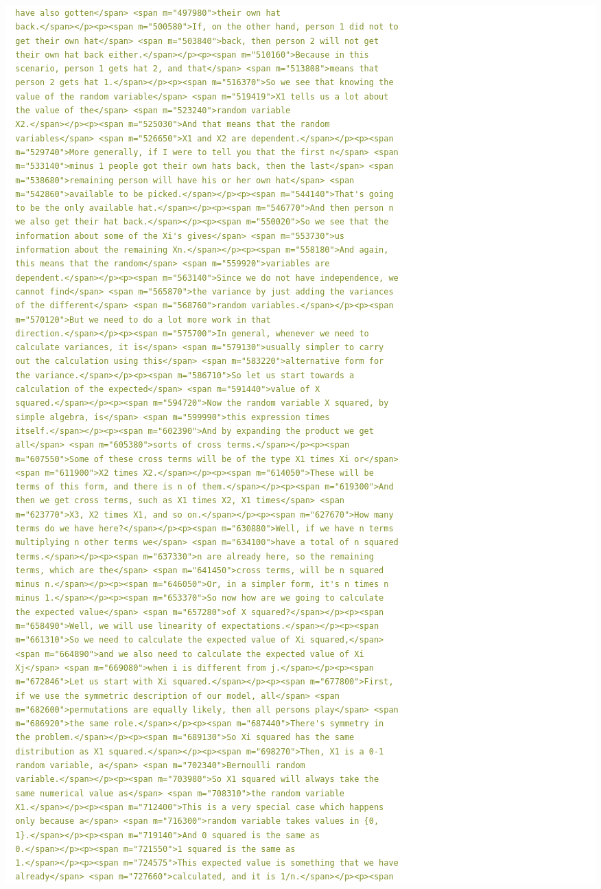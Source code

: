```yaml
  have also gotten</span> <span m="497980">their own hat
  back.</span></p><p><span m="500580">If, on the other hand, person 1 did not to
  get their own hat</span> <span m="503840">back, then person 2 will not get
  their own hat back either.</span></p><p><span m="510160">Because in this
  scenario, person 1 gets hat 2, and that</span> <span m="513808">means that
  person 2 gets hat 1.</span></p><p><span m="516370">So we see that knowing the
  value of the random variable</span> <span m="519419">X1 tells us a lot about
  the value of the</span> <span m="523240">random variable
  X2.</span></p><p><span m="525030">And that means that the random
  variables</span> <span m="526650">X1 and X2 are dependent.</span></p><p><span
  m="529740">More generally, if I were to tell you that the first n</span> <span
  m="533140">minus 1 people got their own hats back, then the last</span> <span
  m="538680">remaining person will have his or her own hat</span> <span
  m="542860">available to be picked.</span></p><p><span m="544140">That's going
  to be the only available hat.</span></p><p><span m="546770">And then person n
  we also get their hat back.</span></p><p><span m="550020">So we see that the
  information about some of the Xi's gives</span> <span m="553730">us
  information about the remaining Xn.</span></p><p><span m="558180">And again,
  this means that the random</span> <span m="559920">variables are
  dependent.</span></p><p><span m="563140">Since we do not have independence, we
  cannot find</span> <span m="565870">the variance by just adding the variances
  of the different</span> <span m="568760">random variables.</span></p><p><span
  m="570120">But we need to do a lot more work in that
  direction.</span></p><p><span m="575700">In general, whenever we need to
  calculate variances, it is</span> <span m="579130">usually simpler to carry
  out the calculation using this</span> <span m="583220">alternative form for
  the variance.</span></p><p><span m="586710">So let us start towards a
  calculation of the expected</span> <span m="591440">value of X
  squared.</span></p><p><span m="594720">Now the random variable X squared, by
  simple algebra, is</span> <span m="599990">this expression times
  itself.</span></p><p><span m="602390">And by expanding the product we get
  all</span> <span m="605380">sorts of cross terms.</span></p><p><span
  m="607550">Some of these cross terms will be of the type X1 times Xi or</span>
  <span m="611900">X2 times X2.</span></p><p><span m="614050">These will be
  terms of this form, and there is n of them.</span></p><p><span m="619300">And
  then we get cross terms, such as X1 times X2, X1 times</span> <span
  m="623770">X3, X2 times X1, and so on.</span></p><p><span m="627670">How many
  terms do we have here?</span></p><p><span m="630880">Well, if we have n terms
  multiplying n other terms we</span> <span m="634100">have a total of n squared
  terms.</span></p><p><span m="637330">n are already here, so the remaining
  terms, which are the</span> <span m="641450">cross terms, will be n squared
  minus n.</span></p><p><span m="646050">Or, in a simpler form, it's n times n
  minus 1.</span></p><p><span m="653370">So now how are we going to calculate
  the expected value</span> <span m="657280">of X squared?</span></p><p><span
  m="658490">Well, we will use linearity of expectations.</span></p><p><span
  m="661310">So we need to calculate the expected value of Xi squared,</span>
  <span m="664890">and we also need to calculate the expected value of Xi
  Xj</span> <span m="669080">when i is different from j.</span></p><p><span
  m="672846">Let us start with Xi squared.</span></p><p><span m="677800">First,
  if we use the symmetric description of our model, all</span> <span
  m="682600">permutations are equally likely, then all persons play</span> <span
  m="686920">the same role.</span></p><p><span m="687440">There's symmetry in
  the problem.</span></p><p><span m="689130">So Xi squared has the same
  distribution as X1 squared.</span></p><p><span m="698270">Then, X1 is a 0-1
  random variable, a</span> <span m="702340">Bernoulli random
  variable.</span></p><p><span m="703980">So X1 squared will always take the
  same numerical value as</span> <span m="708310">the random variable
  X1.</span></p><p><span m="712400">This is a very special case which happens
  only because a</span> <span m="716300">random variable takes values in {0,
  1}.</span></p><p><span m="719140">And 0 squared is the same as
  0.</span></p><p><span m="721550">1 squared is the same as
  1.</span></p><p><span m="724575">This expected value is something that we have
  already</span> <span m="727660">calculated, and it is 1/n.</span></p><p><span
```